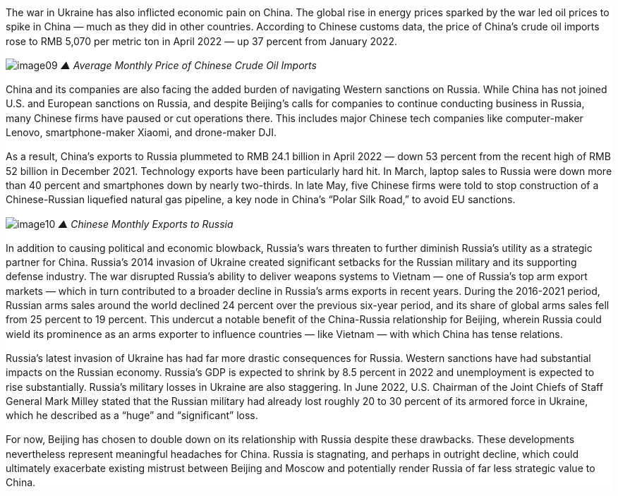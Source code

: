 The war in Ukraine has also inflicted economic pain on China. The global rise in energy prices sparked by the war led oil prices to spike in China — much as they did in other countries. According to Chinese customs data, the price of China’s crude oil imports rose to RMB 5,070 per metric ton in April 2022 — up 37 percent from January 2022.

![image09](https://i.imgur.com/a88s3G5.png)
_▲ Average Monthly Price of Chinese Crude Oil Imports_

China and its companies are also facing the added burden of navigating Western sanctions on Russia. While China has not joined U.S. and European sanctions on Russia, and despite Beijing’s calls for companies to continue conducting business in Russia, many Chinese firms have paused or cut operations there. This includes major Chinese tech companies like computer-maker Lenovo, smartphone-maker Xiaomi, and drone-maker DJI.

As a result, China’s exports to Russia plummeted to RMB 24.1 billion in April 2022 — down 53 percent from the recent high of RMB 52 billion in December 2021. Technology exports have been particularly hard hit. In March, laptop sales to Russia were down more than 40 percent and smartphones down by nearly two-thirds. In late May, five Chinese firms were told to stop construction of a Chinese-Russian liquefied natural gas pipeline, a key node in China’s “Polar Silk Road,” to avoid EU sanctions.

![image10](https://i.imgur.com/fgpF3mp.png)
_▲ Chinese Monthly Exports to Russia_

In addition to causing political and economic blowback, Russia’s wars threaten to further diminish Russia’s utility as a strategic partner for China. Russia’s 2014 invasion of Ukraine created significant setbacks for the Russian military and its supporting defense industry. The war disrupted Russia’s ability to deliver weapons systems to Vietnam — one of Russia’s top arm export markets — which in turn contributed to a broader decline in Russia’s arms exports in recent years. During the 2016-2021 period, Russian arms sales around the world declined 24 percent over the previous six-year period, and its share of global arms sales fell from 25 percent to 19 percent. This undercut a notable benefit of the China-Russia relationship for Beijing, wherein Russia could wield its prominence as an arms exporter to influence countries — like Vietnam — with which China has tense relations.

Russia’s latest invasion of Ukraine has had far more drastic consequences for Russia. Western sanctions have had substantial impacts on the Russian economy. Russia’s GDP is expected to shrink by 8.5 percent in 2022 and unemployment is expected to rise substantially. Russia’s military losses in Ukraine are also staggering. In June 2022, U.S. Chairman of the Joint Chiefs of Staff General Mark Milley stated that the Russian military had already lost roughly 20 to 30 percent of its armored force in Ukraine, which he described as a “huge” and “significant” loss.

For now, Beijing has chosen to double down on its relationship with Russia despite these drawbacks. These developments nevertheless represent meaningful headaches for China. Russia is stagnating, and perhaps in outright decline, which could ultimately exacerbate existing mistrust between Beijing and Moscow and potentially render Russia of far less strategic value to China.
